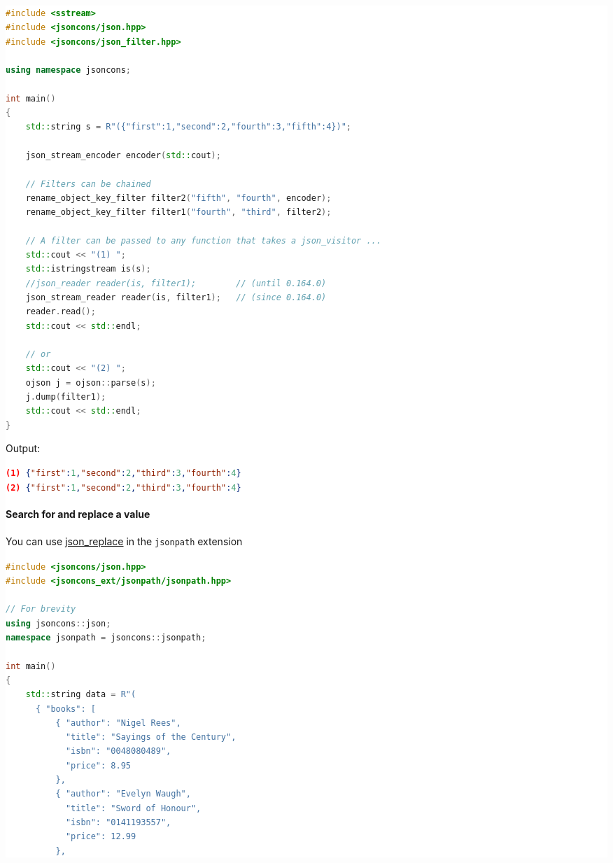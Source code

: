 ```c++
#include <sstream>
#include <jsoncons/json.hpp>
#include <jsoncons/json_filter.hpp>

using namespace jsoncons;

int main()
{
    std::string s = R"({"first":1,"second":2,"fourth":3,"fifth":4})";    

    json_stream_encoder encoder(std::cout);

    // Filters can be chained
    rename_object_key_filter filter2("fifth", "fourth", encoder);
    rename_object_key_filter filter1("fourth", "third", filter2);

    // A filter can be passed to any function that takes a json_visitor ...
    std::cout << "(1) ";
    std::istringstream is(s);
    //json_reader reader(is, filter1);        // (until 0.164.0)
    json_stream_reader reader(is, filter1);   // (since 0.164.0)
    reader.read();
    std::cout << std::endl;

    // or 
    std::cout << "(2) ";
    ojson j = ojson::parse(s);
    j.dump(filter1);
    std::cout << std::endl;
}
```
Output:
```json
(1) {"first":1,"second":2,"third":3,"fourth":4}
(2) {"first":1,"second":2,"third":3,"fourth":4}
```
 
<div id="F2"/>

#### Search for and replace a value

You can use [json_replace](ref/jsonpath/json_replace.md) in the `jsonpath` extension

```c++
#include <jsoncons/json.hpp>
#include <jsoncons_ext/jsonpath/jsonpath.hpp>

// For brevity
using jsoncons::json;
namespace jsonpath = jsoncons::jsonpath;
 
int main()
{
    std::string data = R"(
      { "books": [ 
          { "author": "Nigel Rees",
            "title": "Sayings of the Century",
            "isbn": "0048080489",
            "price": 8.95
          },
          { "author": "Evelyn Waugh",
            "title": "Sword of Honour",
            "isbn": "0141193557",
            "price": 12.99
          },
```